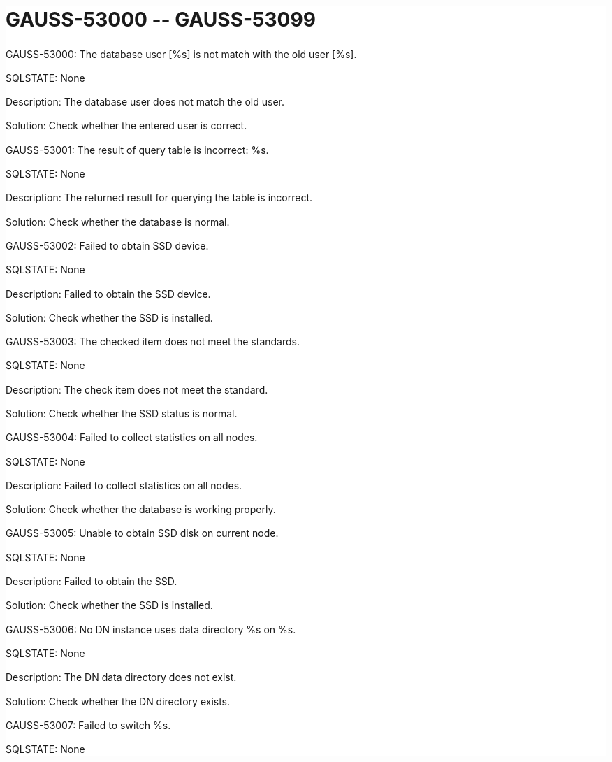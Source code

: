 # GAUSS-53000 -- GAUSS-53099<a name="EN-US_TOPIC_0302073324"></a>

GAUSS-53000: The database user \[%s\] is not match with the old user \[%s\].

SQLSTATE: None

Description: The database user does not match the old user.

Solution: Check whether the entered user is correct.

GAUSS-53001: The result of query table is incorrect: %s.

SQLSTATE: None

Description: The returned result for querying the table is incorrect.

Solution: Check whether the database is normal.

GAUSS-53002: Failed to obtain SSD device.

SQLSTATE: None

Description: Failed to obtain the SSD device.

Solution: Check whether the SSD is installed.

GAUSS-53003: The checked item does not meet the standards.

SQLSTATE: None

Description: The check item does not meet the standard.

Solution: Check whether the SSD status is normal.

GAUSS-53004: Failed to collect statistics on all nodes.

SQLSTATE: None

Description: Failed to collect statistics on all nodes.

Solution: Check whether the database is working properly.

GAUSS-53005: Unable to obtain SSD disk on current node.

SQLSTATE: None

Description: Failed to obtain the SSD.

Solution: Check whether the SSD is installed.

GAUSS-53006: No DN instance uses data directory %s on %s.

SQLSTATE: None

Description: The DN data directory does not exist.

Solution: Check whether the DN directory exists.

GAUSS-53007: Failed to switch %s.

SQLSTATE: None
